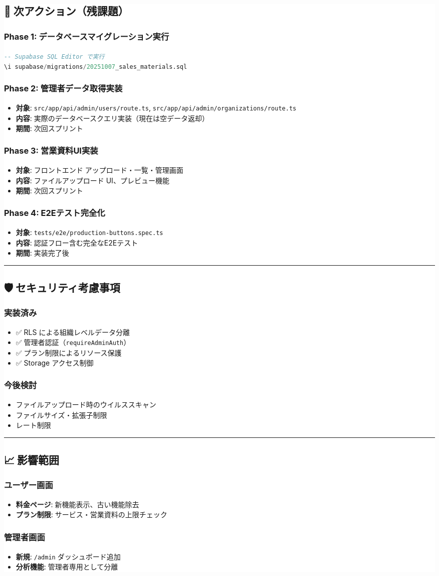 
## 🔄 次アクション（残課題）

### **Phase 1: データベースマイグレーション実行**
```sql
-- Supabase SQL Editor で実行
\i supabase/migrations/20251007_sales_materials.sql
```

### **Phase 2: 管理者データ取得実装**
- **対象**: `src/app/api/admin/users/route.ts`, `src/app/api/admin/organizations/route.ts`
- **内容**: 実際のデータベースクエリ実装（現在は空データ返却）
- **期間**: 次回スプリント

### **Phase 3: 営業資料UI実装**
- **対象**: フロントエンド アップロード・一覧・管理画面
- **内容**: ファイルアップロード UI、プレビュー機能
- **期間**: 次回スプリント

### **Phase 4: E2Eテスト完全化**
- **対象**: `tests/e2e/production-buttons.spec.ts`
- **内容**: 認証フロー含む完全なE2Eテスト
- **期間**: 実装完了後

---

## 🛡️ セキュリティ考慮事項

### **実装済み**
- ✅ RLS による組織レベルデータ分離
- ✅ 管理者認証（`requireAdminAuth`）
- ✅ プラン制限によるリソース保護
- ✅ Storage アクセス制御

### **今後検討**
- ファイルアップロード時のウイルススキャン
- ファイルサイズ・拡張子制限
- レート制限

---

## 📈 影響範囲

### **ユーザー画面**
- **料金ページ**: 新機能表示、古い機能除去
- **プラン制限**: サービス・営業資料の上限チェック

### **管理者画面**
- **新規**: `/admin` ダッシュボード追加
- **分析機能**: 管理者専用として分離
